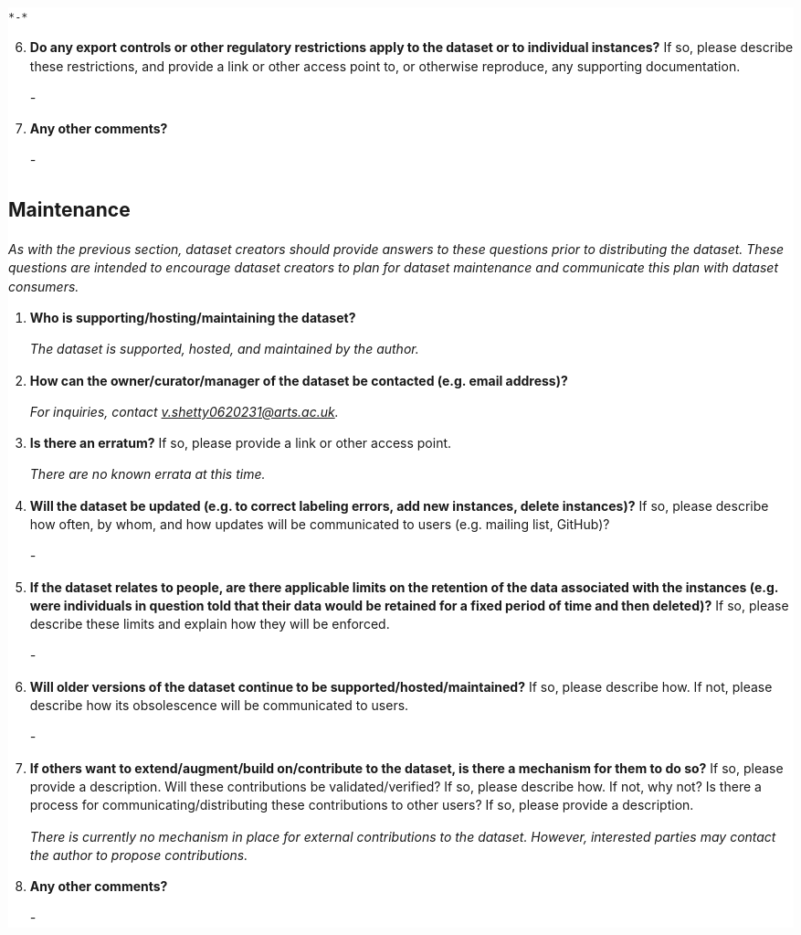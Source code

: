 	*-*

6. **Do any export controls or other regulatory restrictions apply to the dataset or to individual instances?** If so, please describe these restrictions, and provide a link or other access point to, or otherwise reproduce, any supporting documentation.

	*-*

7. **Any other comments?**

	*-*


## Maintenance

*As with the previous section, dataset creators should provide answers to these questions prior to distributing the dataset. These questions are intended to encourage dataset creators to plan for dataset maintenance and communicate this plan with dataset consumers.*

1. **Who is supporting/hosting/maintaining the dataset?**

	*The dataset is supported, hosted, and maintained by the author.*

2. **How can the owner/curator/manager of the dataset be contacted (e.g. email address)?**

	*For inquiries, contact v.shetty0620231@arts.ac.uk.*

3. **Is there an erratum?** If so, please provide a link or other access point.

	*There are no known errata at this time.*

4. **Will the dataset be updated (e.g. to correct labeling errors, add new instances, delete instances)?** If so, please describe how often, by whom, and how updates will be communicated to users (e.g. mailing list, GitHub)?

	*-*

5. **If the dataset relates to people, are there applicable limits on the retention of the data associated with the instances (e.g. were individuals in question told that their data would be retained for a fixed period of time and then deleted)?** If so, please describe these limits and explain how they will be enforced.

	*-*

6. **Will older versions of the dataset continue to be supported/hosted/maintained?** If so, please describe how. If not, please describe how its obsolescence will be communicated to users.

	*-*

7. **If others want to extend/augment/build on/contribute to the dataset, is there a mechanism for them to do so?** If so, please provide a description. Will these contributions be validated/verified? If so, please describe how. If not, why not? Is there a process for communicating/distributing these contributions to other users? If so, please provide a description.

	*There is currently no mechanism in place for external contributions to the dataset. However, interested parties may contact the author to propose contributions.*

8. **Any other comments?**

	*-*
